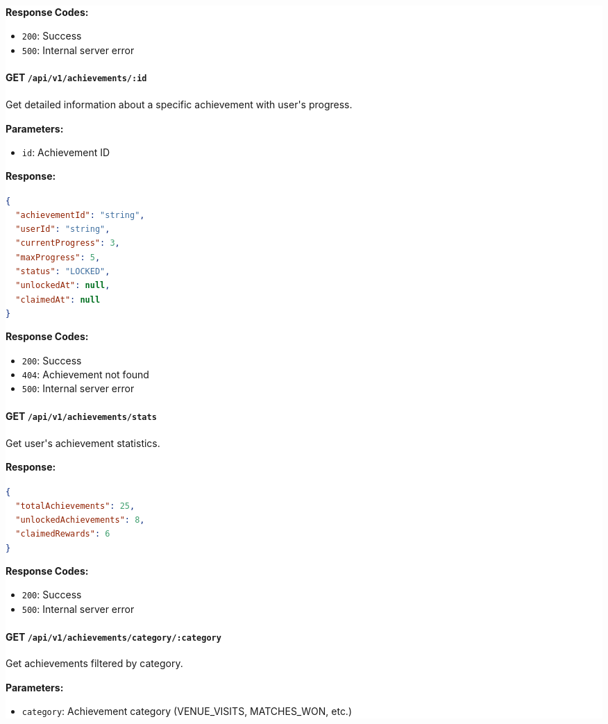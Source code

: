 **Response Codes:**

- `200`: Success
- `500`: Internal server error

#### GET `/api/v1/achievements/:id`

Get detailed information about a specific achievement with user's progress.

**Parameters:**

- `id`: Achievement ID

**Response:**

```json
{
  "achievementId": "string",
  "userId": "string",
  "currentProgress": 3,
  "maxProgress": 5,
  "status": "LOCKED",
  "unlockedAt": null,
  "claimedAt": null
}
```

**Response Codes:**

- `200`: Success
- `404`: Achievement not found
- `500`: Internal server error

#### GET `/api/v1/achievements/stats`

Get user's achievement statistics.

**Response:**

```json
{
  "totalAchievements": 25,
  "unlockedAchievements": 8,
  "claimedRewards": 6
}
```

**Response Codes:**

- `200`: Success
- `500`: Internal server error

#### GET `/api/v1/achievements/category/:category`

Get achievements filtered by category.

**Parameters:**

- `category`: Achievement category (VENUE_VISITS, MATCHES_WON, etc.)

